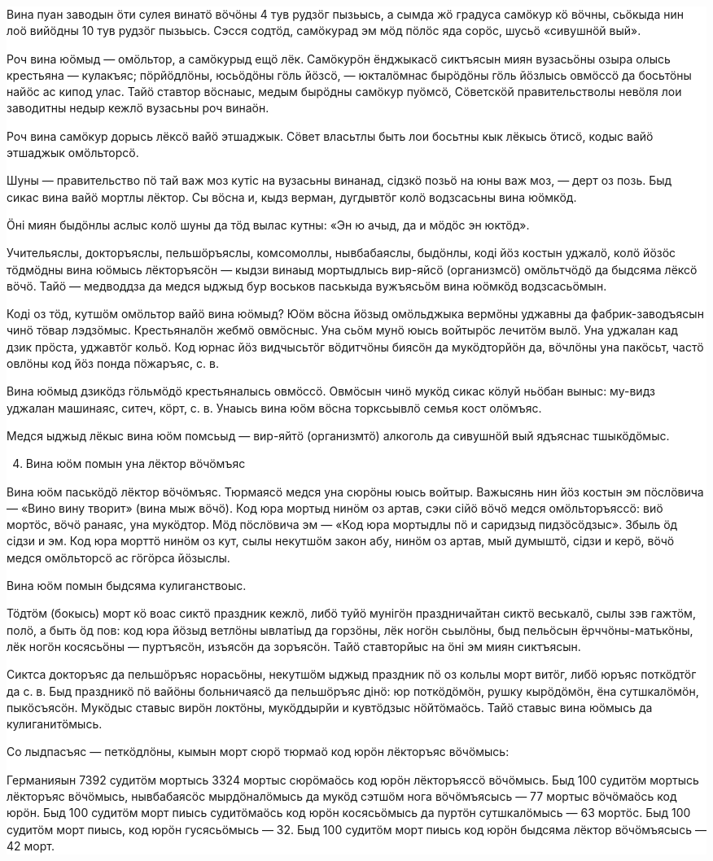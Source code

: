 Вина пуан заводын ӧти сулея винатӧ вӧчӧны 4 тув рудзӧг пызьысь, а сымда жӧ градуса самӧкур кӧ вӧчны, сьӧкыда нин лоӧ вийӧдны 10 тув рудзӧг пызьысь. Сэсся содтӧд, самӧкурад эм мӧд пӧлӧс яда сорӧс, шусьӧ «сивушнӧй вый».

Роч вина юӧмыд — омӧльтор, а самӧкурыд ещӧ лёк. Самӧкурӧн ёнджыкасӧ сиктъясын миян вузасьӧны озыра олысь крестьяна — кулакъяс; пӧрйӧдлӧны, юсьӧдӧны гӧль йӧзсӧ, — юкталӧмнас бырӧдӧны гӧль йӧзлысь овмӧссӧ да босьтӧны найӧс ас кипод улас. Тайӧ ставтор вӧснаыс, медым бырӧдны самӧкур пуӧмсӧ, Сӧветскӧй правительстволы невӧля лои заводитны недыр кежлӧ вузасьны роч винаӧн.

Роч вина самӧкур дорысь лёксӧ вайӧ этшаджык. Сӧвет власьтлы быть лои босьтны кык лёкысь ӧтисӧ, кодыс вайӧ этшаджык омӧльторсӧ.

Шуны — правительство пӧ тай важ моз кутіс на вузасьны винанад, сідзкӧ позьӧ на юны важ моз, — дерт оз позь. Быд сикас вина вайӧ мортлы лёктор. Сы вӧсна и, кыдз верман, дугдывтӧг колӧ водзсасьны вина юӧмкӧд.

Ӧні миян быдӧнлы аслыс колӧ шуны да тӧд вылас кутны: «Эн ю ачыд, да и мӧдӧс эн юктӧд».

Учительяслы, докторъяслы, пельшӧръяслы, комсомоллы, нывбабаяслы, быдӧнлы, коді йӧз костын уджалӧ, колӧ йӧзӧс тӧдмӧдны вина юӧмысь лёкторъясӧн — кыдзи винаыд мортыдлысь вир-яйсӧ (организмсӧ) омӧльтчӧдӧ да быдсяма лёксӧ вӧчӧ. Тайӧ — медводдза да медся ыджыд бур воськов паськыда вужъясьӧм вина юӧмкӧд водзсасьӧмын.

Коді оз тӧд, кутшӧм омӧльтор вайӧ вина юӧмыд? Юӧм вӧсна йӧзыд омӧльджыка вермӧны уджавны да фабрик-заводъясын чинӧ тӧвар лэдзӧмыс. Крестьяналӧн жебмӧ овмӧсныс. Уна сьӧм мунӧ юысь войтырӧс лечитӧм вылӧ. Уна уджалан кад дзик прӧста, уджавтӧг кольӧ. Код юрнас йӧз видчысьтӧг вӧдитчӧны биясӧн да мукӧдторйӧн да, вӧчлӧны уна пакӧсьт, частӧ овлӧны код йӧз понда пӧжаръяс, с. в.

Вина юӧмыд дзикӧдз гӧльмӧдӧ крестьяналысь овмӧссӧ. Овмӧсын чинӧ мукӧд сикас кӧлуй ньӧбан выныс: му-видз уджалан машинаяс, ситеч, кӧрт, с. в. Унаысь вина юӧм вӧсна торксьывлӧ семья кост олӧмъяс.

Медся ыджыд лёкыс вина юӧм помсьыд — вир-яйтӧ (организмтӧ) алкоголь да сивушнӧй вый ядъяснас тшыкӧдӧмыс.

4. Вина юӧм помын уна лёктор вӧчӧмъяс

Вина юӧм паськӧдӧ лёктор вӧчӧмъяс. Тюрмаясӧ медся уна сюрӧны юысь войтыр. Важысянь нин йӧз костын эм пӧслӧвича — «Вино вину творит» (вина мыж вӧчӧ). Код юра мортыд нинӧм оз артав, сэки сійӧ вӧчӧ медся омӧльторъяссӧ: виӧ мортӧс, вӧчӧ ранаяс, уна мукӧдтор. Мӧд пӧслӧвича эм — «Код юра мортыдлы пӧ и саридзыд пидзӧсӧдзыс». Збыль ӧд сідзи и эм. Код юра морттӧ нинӧм оз кут, сылы некутшӧм закон абу, нинӧм оз артав, мый думыштӧ, сідзи и керӧ, вӧчӧ медся омӧльторсӧ ас гӧгӧрса йӧзыслы.

Вина юӧм помын быдсяма кулиганствоыс.

Тӧдтӧм (бокысь) морт кӧ воас сиктӧ праздник кежлӧ, либӧ туйӧ мунігӧн праздничайтан сиктӧ веськалӧ, сылы зэв гажтӧм, полӧ, а быть ӧд пов: код юра йӧзыд ветлӧны ывлатіыд да горзӧны, лёк ногӧн сьылӧны, быд пельӧсын ёрччӧны-матькӧны, лёк ногӧн косясьӧны — пуртъясӧн, изъясӧн да зоръясӧн. Тайӧ ставторйыс на ӧні эм миян сиктъясын.

Сиктса докторъяс да пельшӧръяс норасьӧны, некутшӧм ыджыд праздник пӧ оз кольлы морт витӧг, либӧ юръяс поткӧдтӧг да с. в. Быд праздникӧ пӧ вайӧны больничаясӧ да пельшӧръяс дінӧ: юр поткӧдӧмӧн, рушку кырӧдӧмӧн, ёна сутшкалӧмӧн, пыкӧсъясӧн. Мукӧдыс ставыс вирӧн локтӧны, мукӧддырйи и кувтӧдзыс нӧйтӧмаӧсь. Тайӧ ставыс вина юӧмысь да кулиганитӧмысь.

Со лыдпасъяс — петкӧдлӧны, кымын морт сюрӧ тюрмаӧ код юрӧн лёкторъяс вӧчӧмысь:

Германияын 7392 судитӧм мортысь 3324 мортыс сюрӧмаӧсь код юрӧн лёкторъяссӧ вӧчӧмысь. Быд 100 судитӧм мортысь лёкторъяс вӧчӧмысь, нывбабаясӧс мырдӧналӧмысь да мукӧд сэтшӧм нога вӧчӧмъясысь — 77 мортыс вӧчӧмаӧсь код юрӧн. Быд 100 судитӧм морт пиысь судитӧмаӧсь код юрӧн косясьӧмысь да пуртӧн сутшкалӧмысь — 63 мортӧс. Быд 100 судитӧм морт пиысь, код юрӧн гусясьӧмысь — 32. Быд 100 судитӧм морт пиысь код юрӧн быдсяма лёктор вӧчӧмъясысь — 42 морт.
